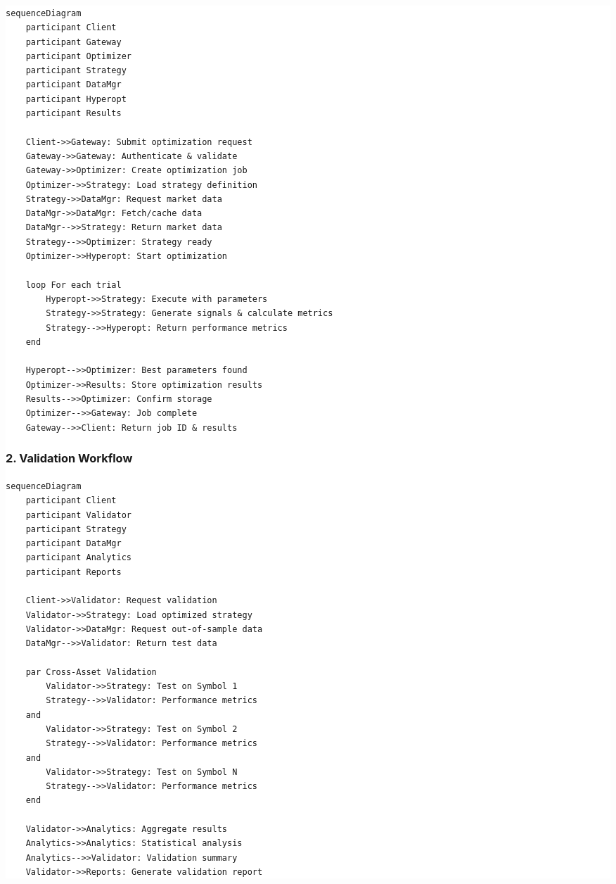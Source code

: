 ```mermaid
sequenceDiagram
    participant Client
    participant Gateway
    participant Optimizer
    participant Strategy
    participant DataMgr
    participant Hyperopt
    participant Results
    
    Client->>Gateway: Submit optimization request
    Gateway->>Gateway: Authenticate & validate
    Gateway->>Optimizer: Create optimization job
    Optimizer->>Strategy: Load strategy definition
    Strategy->>DataMgr: Request market data
    DataMgr->>DataMgr: Fetch/cache data
    DataMgr-->>Strategy: Return market data
    Strategy-->>Optimizer: Strategy ready
    Optimizer->>Hyperopt: Start optimization
    
    loop For each trial
        Hyperopt->>Strategy: Execute with parameters
        Strategy->>Strategy: Generate signals & calculate metrics
        Strategy-->>Hyperopt: Return performance metrics
    end
    
    Hyperopt-->>Optimizer: Best parameters found
    Optimizer->>Results: Store optimization results
    Results-->>Optimizer: Confirm storage
    Optimizer-->>Gateway: Job complete
    Gateway-->>Client: Return job ID & results
```

### **2. Validation Workflow**

```mermaid
sequenceDiagram
    participant Client
    participant Validator
    participant Strategy
    participant DataMgr
    participant Analytics
    participant Reports
    
    Client->>Validator: Request validation
    Validator->>Strategy: Load optimized strategy
    Validator->>DataMgr: Request out-of-sample data
    DataMgr-->>Validator: Return test data
    
    par Cross-Asset Validation
        Validator->>Strategy: Test on Symbol 1
        Strategy-->>Validator: Performance metrics
    and
        Validator->>Strategy: Test on Symbol 2  
        Strategy-->>Validator: Performance metrics
    and
        Validator->>Strategy: Test on Symbol N
        Strategy-->>Validator: Performance metrics
    end
    
    Validator->>Analytics: Aggregate results
    Analytics->>Analytics: Statistical analysis
    Analytics-->>Validator: Validation summary
    Validator->>Reports: Generate validation report
```